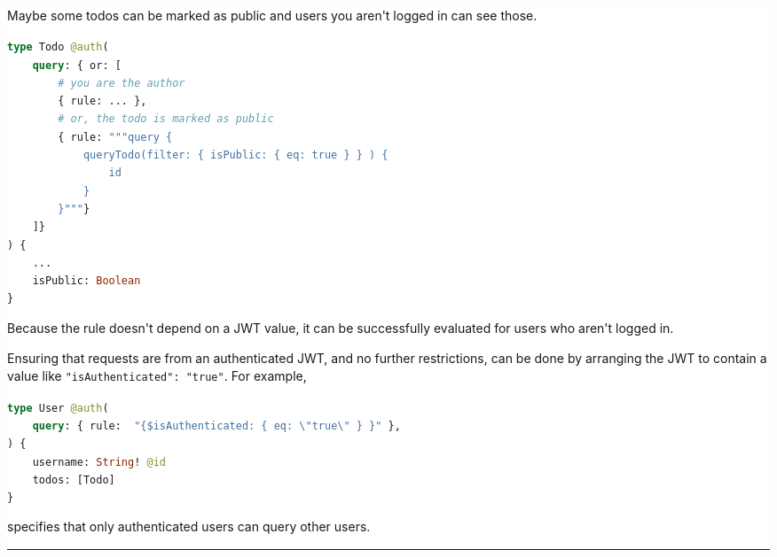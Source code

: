 Maybe some todos can be marked as public and users you aren't logged in can see those.

```graphql
type Todo @auth(
    query: { or: [
        # you are the author 
        { rule: ... },
        # or, the todo is marked as public
        { rule: """query { 
            queryTodo(filter: { isPublic: { eq: true } } ) { 
                id 
            } 
        }"""}
    ]}
) { 
    ...
    isPublic: Boolean
}

```

Because the rule doesn't depend on a JWT value, it can be successfully evaluated for users who aren't logged in.

Ensuring that requests are from an authenticated JWT, and no further restrictions, can be done by arranging the JWT to contain a value like `"isAuthenticated": "true"`.  For example,


```graphql
type User @auth(
    query: { rule:  "{$isAuthenticated: { eq: \"true\" } }" },
) {
    username: String! @id
    todos: [Todo]
}
```

specifies that only authenticated users can query other users.

---
